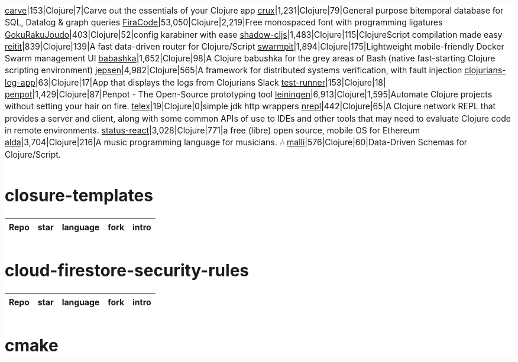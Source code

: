 [carve](https://github.com/borkdude/carve)|153|Clojure|7|Carve out the essentials of your Clojure app
[crux](https://github.com/juxt/crux)|1,231|Clojure|79|General purpose bitemporal database for SQL, Datalog & graph queries
[FiraCode](https://github.com/tonsky/FiraCode)|53,050|Clojure|2,219|Free monospaced font with programming ligatures
[GokuRakuJoudo](https://github.com/yqrashawn/GokuRakuJoudo)|403|Clojure|52|config karabiner with ease
[shadow-cljs](https://github.com/thheller/shadow-cljs)|1,483|Clojure|115|ClojureScript compilation made easy
[reitit](https://github.com/metosin/reitit)|839|Clojure|139|A fast data-driven router for Clojure/Script
[swarmpit](https://github.com/swarmpit/swarmpit)|1,894|Clojure|175|Lightweight mobile-friendly Docker Swarm management UI
[babashka](https://github.com/borkdude/babashka)|1,652|Clojure|98|A Clojure babushka for the grey areas of Bash (native fast-starting Clojure scripting environment)
[jepsen](https://github.com/jepsen-io/jepsen)|4,982|Clojure|565|A framework for distributed systems verification, with fault injection
[clojurians-log-app](https://github.com/clojureverse/clojurians-log-app)|63|Clojure|17|App that displays the logs from Clojurians Slack
[test-runner](https://github.com/cognitect-labs/test-runner)|153|Clojure|18|
[penpot](https://github.com/penpot/penpot)|1,429|Clojure|87|Penpot - The Open-Source prototyping tool
[leiningen](https://github.com/technomancy/leiningen)|6,913|Clojure|1,595|Automate Clojure projects without setting your hair on fire.
[telex](https://github.com/exoscale/telex)|19|Clojure|0|simple jdk http wrappers
[nrepl](https://github.com/nrepl/nrepl)|442|Clojure|65|A Clojure network REPL that provides a server and client, along with some common APIs of use to IDEs and other tools that may need to evaluate Clojure code in remote environments.
[status-react](https://github.com/status-im/status-react)|3,028|Clojure|771|a free (libre) open source, mobile OS for Ethereum
[alda](https://github.com/alda-lang/alda)|3,704|Clojure|216|A music programming language for musicians. 🎶
[malli](https://github.com/metosin/malli)|576|Clojure|60|Data-Driven Schemas for Clojure/Script.


# closure-templates

Repo|star|language|fork|intro
-|-|-|-|-



# cloud-firestore-security-rules

Repo|star|language|fork|intro
-|-|-|-|-



# cmake
